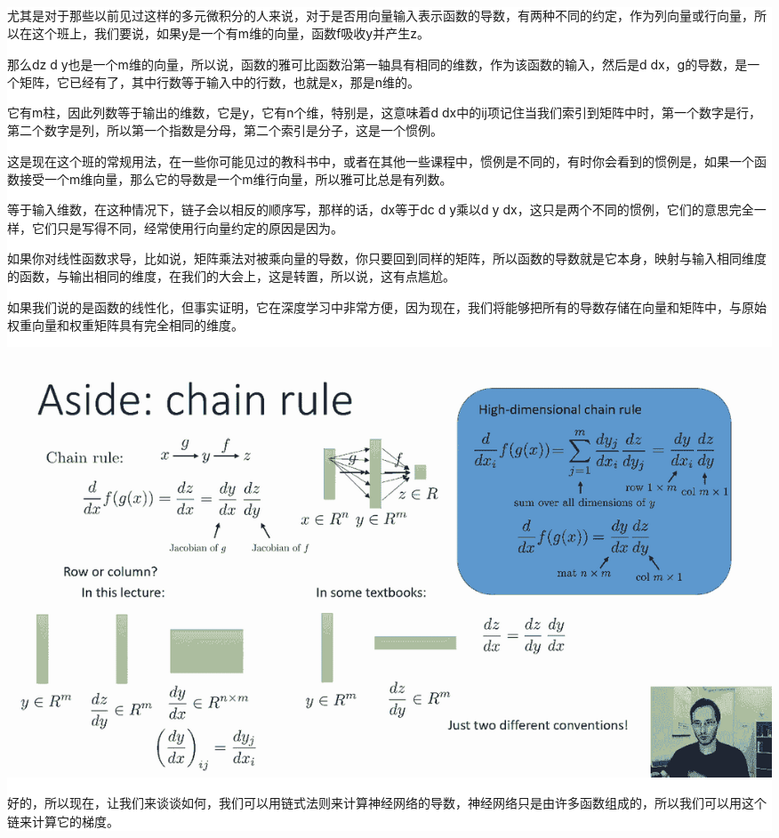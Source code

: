 尤其是对于那些以前见过这样的多元微积分的人来说，对于是否用向量输入表示函数的导数，有两种不同的约定，作为列向量或行向量，所以在这个班上，我们要说，如果y是一个有m维的向量，函数f吸收y并产生z。

那么dz d y也是一个m维的向量，所以说，函数的雅可比函数沿第一轴具有相同的维数，作为该函数的输入，然后是d dx，g的导数，是一个矩阵，它已经有了，其中行数等于输入中的行数，也就是x，那是n维的。

它有m柱，因此列数等于输出的维数，它是y，它有n个维，特别是，这意味着d dx中的ij项记住当我们索引到矩阵中时，第一个数字是行，第二个数字是列，所以第一个指数是分母，第二个索引是分子，这是一个惯例。

这是现在这个班的常规用法，在一些你可能见过的教科书中，或者在其他一些课程中，惯例是不同的，有时你会看到的惯例是，如果一个函数接受一个m维向量，那么它的导数是一个m维行向量，所以雅可比总是有列数。

等于输入维数，在这种情况下，链子会以相反的顺序写，那样的话，dx等于dc d y乘以d y dx，这只是两个不同的惯例，它们的意思完全一样，它们只是写得不同，经常使用行向量约定的原因是因为。

如果你对线性函数求导，比如说，矩阵乘法对被乘向量的导数，你只要回到同样的矩阵，所以函数的导数就是它本身，映射与输入相同维度的函数，与输出相同的维度，在我们的大会上，这是转置，所以说，这有点尴尬。

如果我们说的是函数的线性化，但事实证明，它在深度学习中非常方便，因为现在，我们将能够把所有的导数存储在向量和矩阵中，与原始权重向量和权重矩阵具有完全相同的维度。



![](img/dbb77bd2347f8832fdf3a94503dd8a37_5.png)

好的，所以现在，让我们来谈谈如何，我们可以用链式法则来计算神经网络的导数，神经网络只是由许多函数组成的，所以我们可以用这个链来计算它的梯度。


